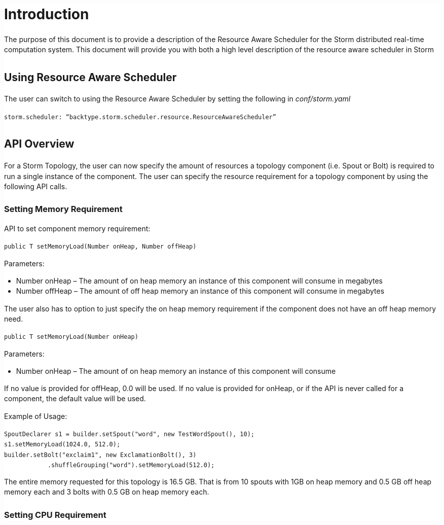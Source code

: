 # Introduction

The purpose of this document is to provide a description of the Resource Aware Scheduler for the Storm distributed real-time computation system.  This document will provide you with both a high level description of the resource aware scheduler in Storm

## Using Resource Aware Scheduler

The user can switch to using the Resource Aware Scheduler by setting the following in *conf/storm.yaml*

    storm.scheduler: “backtype.storm.scheduler.resource.ResourceAwareScheduler”


## API Overview

For a Storm Topology, the user can now specify the amount of resources a topology component (i.e. Spout or Bolt) is required to run a single instance of the component.  The user can specify the resource requirement for a topology component by using the following API calls.

### Setting Memory Requirement

API to set component memory requirement:

    public T setMemoryLoad(Number onHeap, Number offHeap)

Parameters:
* Number onHeap – The amount of on heap memory an instance of this component will consume in megabytes
* Number offHeap – The amount of off heap memory an instance of this component will consume in megabytes

The user also has to option to just specify the on heap memory requirement if the component does not have an off heap memory need.

    public T setMemoryLoad(Number onHeap)

Parameters:
* Number onHeap – The amount of on heap memory an instance of this component will consume

If no value is provided for offHeap, 0.0 will be used. If no value is provided for onHeap, or if the API is never called for a component, the default value will be used.

Example of Usage:

    SpoutDeclarer s1 = builder.setSpout("word", new TestWordSpout(), 10);
    s1.setMemoryLoad(1024.0, 512.0);
    builder.setBolt("exclaim1", new ExclamationBolt(), 3)
                .shuffleGrouping("word").setMemoryLoad(512.0);

The entire memory requested for this topology is 16.5 GB. That is from 10 spouts with 1GB on heap memory and 0.5 GB off heap memory each and 3 bolts with 0.5 GB on heap memory each.

### Setting CPU Requirement
